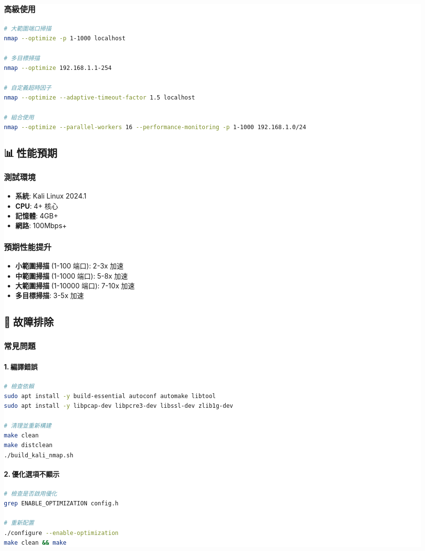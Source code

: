 ### 高級使用
```bash
# 大範圍端口掃描
nmap --optimize -p 1-1000 localhost

# 多目標掃描
nmap --optimize 192.168.1.1-254

# 自定義超時因子
nmap --optimize --adaptive-timeout-factor 1.5 localhost

# 組合使用
nmap --optimize --parallel-workers 16 --performance-monitoring -p 1-1000 192.168.1.0/24
```

## 📊 性能預期

### 測試環境
- **系統**: Kali Linux 2024.1
- **CPU**: 4+ 核心
- **記憶體**: 4GB+
- **網路**: 100Mbps+

### 預期性能提升
- **小範圍掃描** (1-100 端口): 2-3x 加速
- **中範圍掃描** (1-1000 端口): 5-8x 加速
- **大範圍掃描** (1-10000 端口): 7-10x 加速
- **多目標掃描**: 3-5x 加速

## 🔧 故障排除

### 常見問題

#### 1. 編譯錯誤
```bash
# 檢查依賴
sudo apt install -y build-essential autoconf automake libtool
sudo apt install -y libpcap-dev libpcre3-dev libssl-dev zlib1g-dev

# 清理並重新構建
make clean
make distclean
./build_kali_nmap.sh
```

#### 2. 優化選項不顯示
```bash
# 檢查是否啟用優化
grep ENABLE_OPTIMIZATION config.h

# 重新配置
./configure --enable-optimization
make clean && make
```
